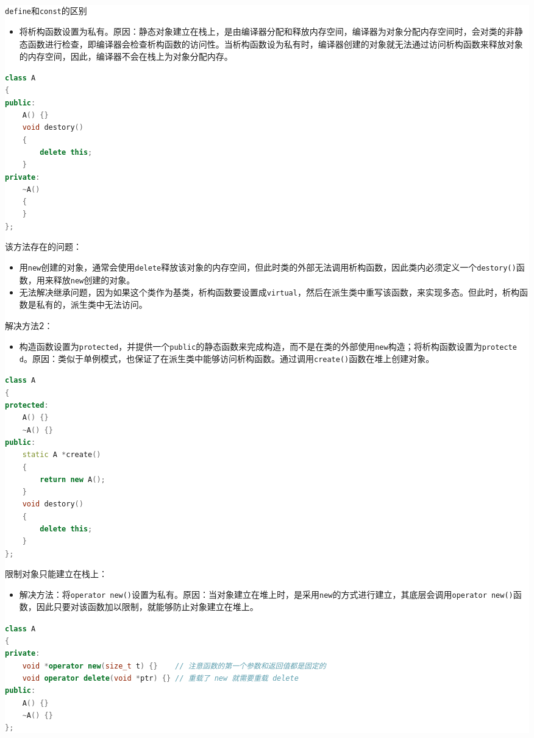 ```define```和```const```的区别
- 将析构函数设置为私有。原因：静态对象建立在栈上，是由编译器分配和释放内存空间，编译器为对象分配内存空间时，会对类的非静态函数进行检查，即编译器会检查析构函数的访问性。当析构函数设为私有时，编译器创建的对象就无法通过访问析构函数来释放对象的内存空间，因此，编译器不会在栈上为对象分配内存。

```C++
class A
{
public:
    A() {}
    void destory()
    {
        delete this;
    }
private:
    ~A()
    {
    }
};
```

该方法存在的问题：

- 用```new```创建的对象，通常会使用```delete```释放该对象的内存空间，但此时类的外部无法调用析构函数，因此类内必须定义一个```destory()```函数，用来释放```new```创建的对象。
- 无法解决继承问题，因为如果这个类作为基类，析构函数要设置成```virtual```，然后在派生类中重写该函数，来实现多态。但此时，析构函数是私有的，派生类中无法访问。

解决方法2：

- 构造函数设置为```protected```，并提供一个```public```的静态函数来完成构造，而不是在类的外部使用```new```构造；将析构函数设置为```protected```。原因：类似于单例模式，也保证了在派生类中能够访问析构函数。通过调用```create()```函数在堆上创建对象。

```C++
class A
{
protected:
    A() {}
    ~A() {}
public:
    static A *create()
    {
        return new A();
    }
    void destory()
    {
        delete this;
    }
};
```

限制对象只能建立在栈上：

- 解决方法：将```operator new()```设置为私有。原因：当对象建立在堆上时，是采用```new```的方式进行建立，其底层会调用```operator new()```函数，因此只要对该函数加以限制，就能够防止对象建立在堆上。
  
```C++
class A
{
private:
    void *operator new(size_t t) {}    // 注意函数的第一个参数和返回值都是固定的
    void operator delete(void *ptr) {} // 重载了 new 就需要重载 delete
public:
    A() {}
    ~A() {}
};
```

